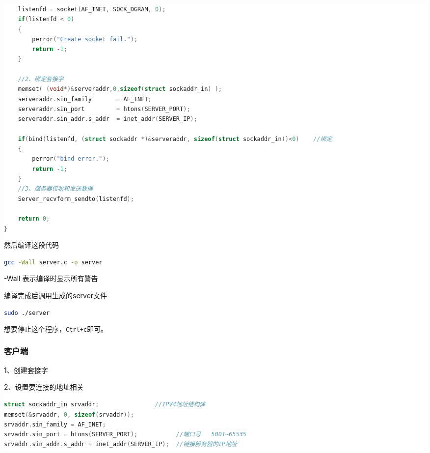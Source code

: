 ```c
	listenfd = socket(AF_INET, SOCK_DGRAM, 0);
	if(listenfd < 0)
	{
		perror("Create socket fail.");
		return -1;
	}	

	//2、绑定套接字
    memset( (void*)&serveraddr,0,sizeof(struct sockaddr_in) );
    serveraddr.sin_family 		= AF_INET;
	serveraddr.sin_port			= htons(SERVER_PORT);
	serveraddr.sin_addr.s_addr 	= inet_addr(SERVER_IP);
	
	if(bind(listenfd, (struct sockaddr *)&serveraddr, sizeof(struct sockaddr_in))<0)	//绑定
	{
		perror("bind error.");
		return -1;
	}
	//3、服务器接收和发送数据
	Server_recvform_sendto(listenfd);
	
	return 0;
}

```

然后编译这段代码

```bash
gcc -Wall server.c -o server  
```

 -Wall 表示编译时显示所有警告

编译完成后调用生成的server文件

```bash
sudo ./server
```

想要停止这个程序，`Ctrl+c`即可。

### 客户端

1、创建套接字

2、设置要连接的地址相关 

```c
struct sockaddr_in srvaddr;                //IPV4地址结构体
memset(&srvaddr, 0, sizeof(srvaddr));
srvaddr.sin_family = AF_INET;              
srvaddr.sin_port = htons(SERVER_PORT);           //端口号   5001~65535
srvaddr.sin_addr.s_addr = inet_addr(SERVER_IP);  //链接服务器的IP地址
```
